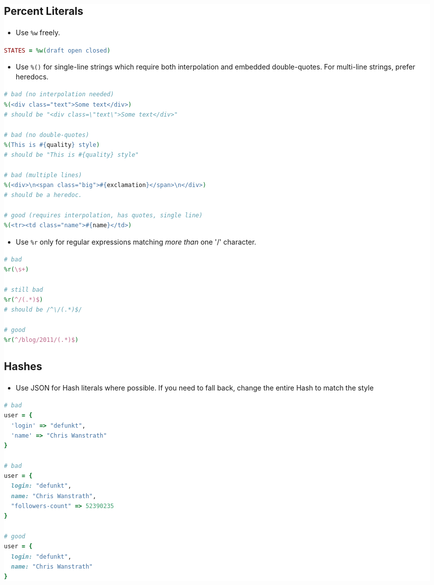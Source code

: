 ## Percent Literals

- Use `%w` freely.

```ruby
STATES = %w(draft open closed)
```

- Use `%()` for single-line strings which require both interpolation and embedded double-quotes. For multi-line strings, prefer heredocs.

```ruby
# bad (no interpolation needed)
%(<div class="text">Some text</div>)
# should be "<div class=\"text\">Some text</div>"

# bad (no double-quotes)
%(This is #{quality} style)
# should be "This is #{quality} style"

# bad (multiple lines)
%(<div>\n<span class="big">#{exclamation}</span>\n</div>)
# should be a heredoc.

# good (requires interpolation, has quotes, single line)
%(<tr><td class="name">#{name}</td>)
```

- Use `%r` only for regular expressions matching <em>more than</em> one '/' character.

```ruby
# bad
%r(\s+)

# still bad
%r(^/(.*)$)
# should be /^\/(.*)$/

# good
%r(^/blog/2011/(.*)$)
```

## Hashes

- Use JSON for Hash literals where possible. If you need to fall back, change the entire Hash to match
  the style

```ruby
# bad
user = {
  'login' => "defunkt",
  'name' => "Chris Wanstrath"
}

# bad
user = {
  login: "defunkt",
  name: "Chris Wanstrath",
  "followers-count" => 52390235
}

# good
user = {
  login: "defunkt",
  name: "Chris Wanstrath"
}
```